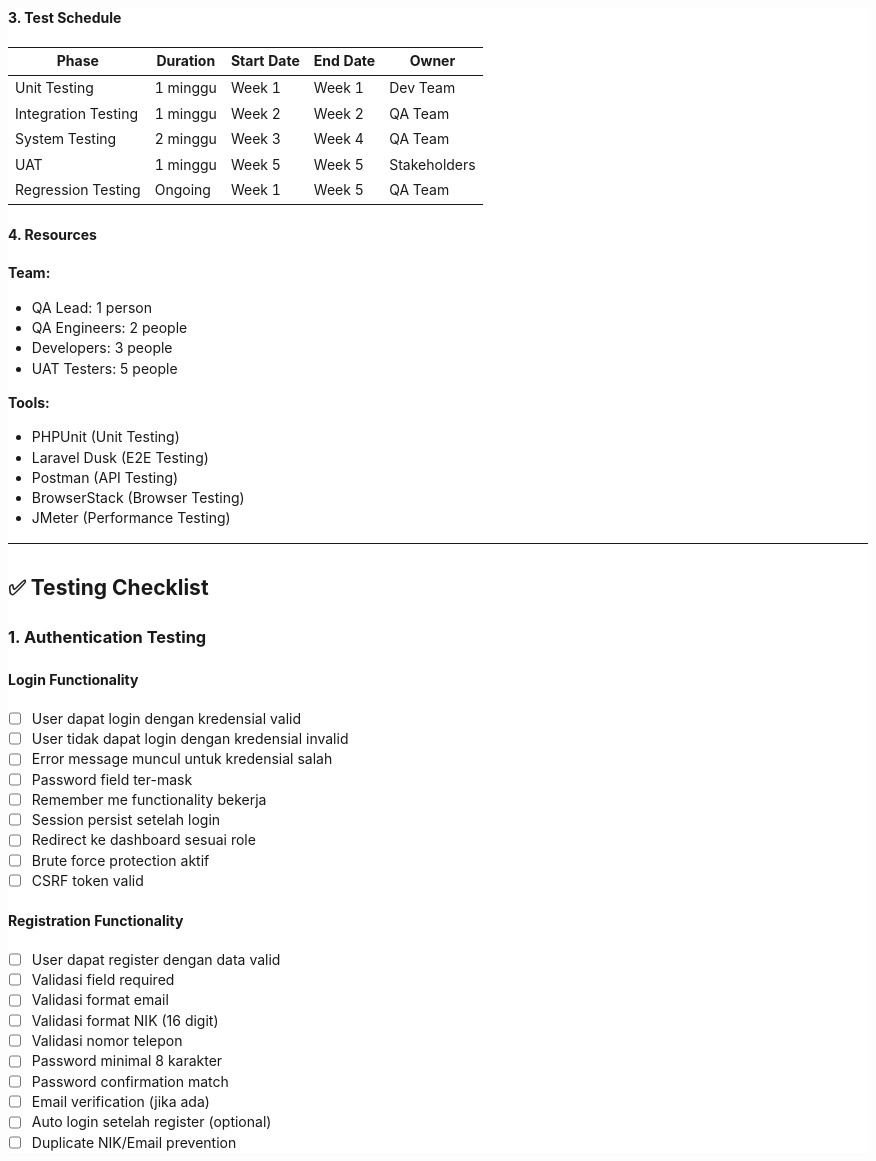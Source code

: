 #### 3. Test Schedule

| Phase | Duration | Start Date | End Date | Owner |
|-------|----------|------------|----------|-------|
| Unit Testing | 1 minggu | Week 1 | Week 1 | Dev Team |
| Integration Testing | 1 minggu | Week 2 | Week 2 | QA Team |
| System Testing | 2 minggu | Week 3 | Week 4 | QA Team |
| UAT | 1 minggu | Week 5 | Week 5 | Stakeholders |
| Regression Testing | Ongoing | Week 1 | Week 5 | QA Team |

#### 4. Resources

**Team:**
- QA Lead: 1 person
- QA Engineers: 2 people
- Developers: 3 people
- UAT Testers: 5 people

**Tools:**
- PHPUnit (Unit Testing)
- Laravel Dusk (E2E Testing)
- Postman (API Testing)
- BrowserStack (Browser Testing)
- JMeter (Performance Testing)

---

## ✅ Testing Checklist

### 1. Authentication Testing

#### Login Functionality
- [ ] User dapat login dengan kredensial valid
- [ ] User tidak dapat login dengan kredensial invalid
- [ ] Error message muncul untuk kredensial salah
- [ ] Password field ter-mask
- [ ] Remember me functionality bekerja
- [ ] Session persist setelah login
- [ ] Redirect ke dashboard sesuai role
- [ ] Brute force protection aktif
- [ ] CSRF token valid

#### Registration Functionality
- [ ] User dapat register dengan data valid
- [ ] Validasi field required
- [ ] Validasi format email
- [ ] Validasi format NIK (16 digit)
- [ ] Validasi nomor telepon
- [ ] Password minimal 8 karakter
- [ ] Password confirmation match
- [ ] Email verification (jika ada)
- [ ] Auto login setelah register (optional)
- [ ] Duplicate NIK/Email prevention
